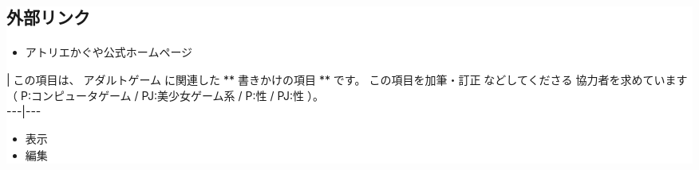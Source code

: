 ##  外部リンク



  * アトリエかぐや公式ホームページ 

|  この項目は、  アダルトゲーム  に関連した ** 書きかけの項目  ** です。  この項目を加筆・訂正  などしてくださる  協力者を求めています
（  P:コンピュータゲーム  /  PJ:美少女ゲーム系  /  P:性  /  PJ:性  ）。  
---|---  
  
  * 表示 
  * 編集 

